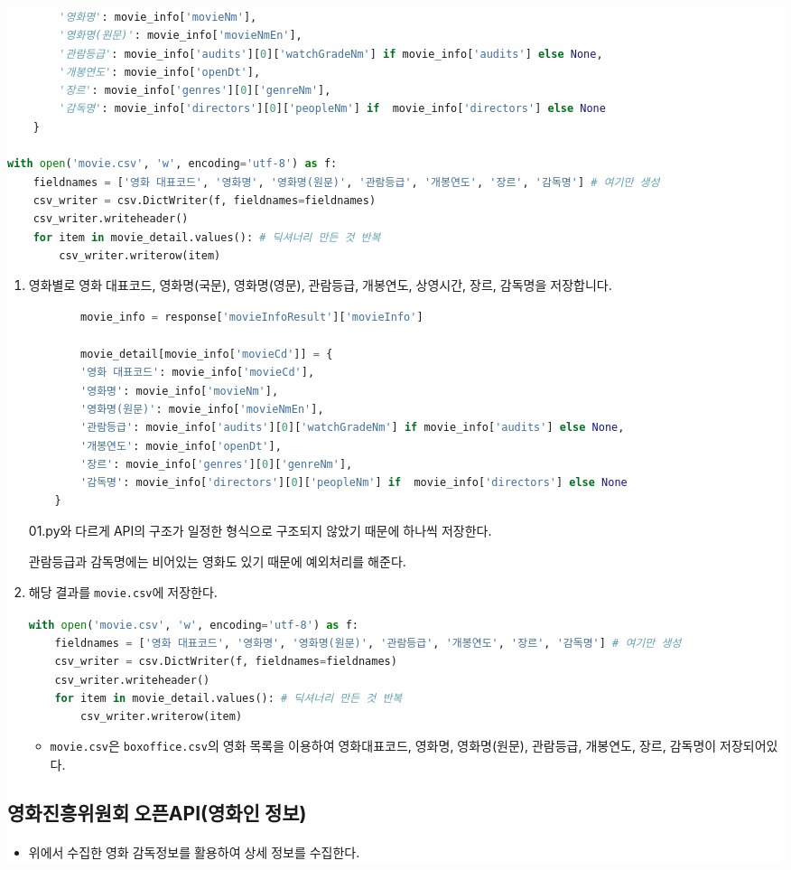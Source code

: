   ```python
          '영화명': movie_info['movieNm'], 
          '영화명(원문)': movie_info['movieNmEn'],
          '관람등급': movie_info['audits'][0]['watchGradeNm'] if movie_info['audits'] else None,
          '개봉연도': movie_info['openDt'],
          '장르': movie_info['genres'][0]['genreNm'],
          '감독명': movie_info['directors'][0]['peopleNm'] if  movie_info['directors'] else None
      }
  
  with open('movie.csv', 'w', encoding='utf-8') as f:
      fieldnames = ['영화 대표코드', '영화명', '영화명(원문)', '관람등급', '개봉연도', '장르', '감독명'] # 여기만 생성
      csv_writer = csv.DictWriter(f, fieldnames=fieldnames)
      csv_writer.writeheader()
      for item in movie_detail.values(): # 딕셔너리 만든 것 반복
          csv_writer.writerow(item)
  ```

  

  1. 영화별로 영화 대표코드, 영화명(국문), 영화명(영문), 관람등급, 개봉연도, 상영시간, 장르, 감독명을 저장합니다.

     ```python
             movie_info = response['movieInfoResult']['movieInfo']
     
             movie_detail[movie_info['movieCd']] = {
             '영화 대표코드': movie_info['movieCd'], 
             '영화명': movie_info['movieNm'], 
             '영화명(원문)': movie_info['movieNmEn'],
             '관람등급': movie_info['audits'][0]['watchGradeNm'] if movie_info['audits'] else None,
             '개봉연도': movie_info['openDt'],
             '장르': movie_info['genres'][0]['genreNm'],
             '감독명': movie_info['directors'][0]['peopleNm'] if  movie_info['directors'] else None
         }
     ```

     01.py와 다르게 API의 구조가 일정한 형식으로 구조되지 않았기 때문에 하나씩 저장한다.

     관람등급과 감독명에는 비어있는 영화도 있기 때문에 예외처리를 해준다.

  2. 해당 결과를 `movie.csv`에 저장한다.

     ```python
     with open('movie.csv', 'w', encoding='utf-8') as f:
         fieldnames = ['영화 대표코드', '영화명', '영화명(원문)', '관람등급', '개봉연도', '장르', '감독명'] # 여기만 생성
         csv_writer = csv.DictWriter(f, fieldnames=fieldnames)
         csv_writer.writeheader()
         for item in movie_detail.values(): # 딕셔너리 만든 것 반복
             csv_writer.writerow(item)
     ```

     * `movie.csv`은 `boxoffice.csv`의 영화 목록을 이용하여 영화대표코드, 영화명,  영화명(원문), 관람등급, 개봉연도, 장르, 감독명이 저장되어있다.

##  영화진흥위원회 오픈API(영화인 정보)

* 위에서 수집한 영화 감독정보를 활용하여 상세 정보를 수집한다.
